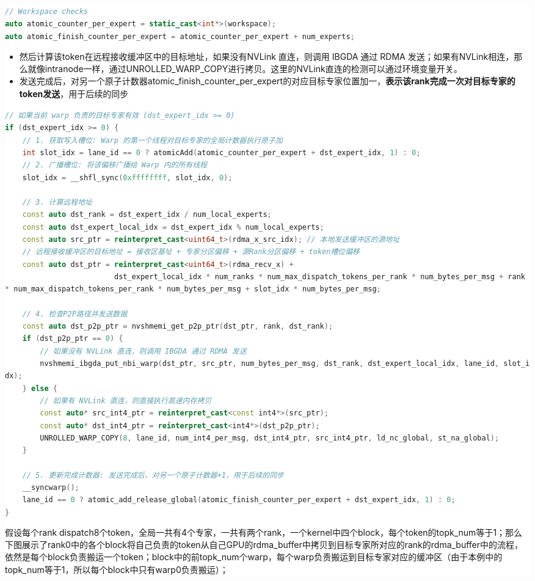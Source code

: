 ```cpp
// Workspace checks
auto atomic_counter_per_expert = static_cast<int*>(workspace);
auto atomic_finish_counter_per_expert = atomic_counter_per_expert + num_experts;
```

-   然后计算该token在远程接收缓冲区中的目标地址，如果没有NVLink 直连，则调用 IBGDA 通过 RDMA 发送；如果有NVLink相连，那么就像intranode一样，通过UNROLLED\_WARP\_COPY进行拷贝。这里的NVLink直连的检测可以通过环境变量开关。
-   发送完成后，对另一个原子计数器atomic\_finish\_counter\_per\_expert的对应目标专家位置加一，**表示该rank完成一次对目标专家的token发送**，用于后续的同步

```cpp
// 如果当前 warp 负责的目标专家有效 (dst_expert_idx >= 0)
if (dst_expert_idx >= 0) {
    // 1. 获取写入槽位: Warp 的第一个线程对目标专家的全局计数器执行原子加
    int slot_idx = lane_id == 0 ? atomicAdd(atomic_counter_per_expert + dst_expert_idx, 1) : 0;
    // 2. 广播槽位: 将该偏移广播给 Warp 内的所有线程
    slot_idx = __shfl_sync(0xffffffff, slot_idx, 0);
​
    // 3. 计算远程地址
    const auto dst_rank = dst_expert_idx / num_local_experts;
    const auto dst_expert_local_idx = dst_expert_idx % num_local_experts;
    const auto src_ptr = reinterpret_cast<uint64_t>(rdma_x_src_idx); // 本地发送缓冲区的源地址
    // 远程接收缓冲区的目标地址 = 接收区基址 + 专家分区偏移 + 源Rank分区偏移 + token槽位偏移
    const auto dst_ptr = reinterpret_cast<uint64_t>(rdma_recv_x) +
                         dst_expert_local_idx * num_ranks * num_max_dispatch_tokens_per_rank * num_bytes_per_msg + rank * num_max_dispatch_tokens_per_rank * num_bytes_per_msg + slot_idx * num_bytes_per_msg;
​
    // 4. 检查P2P路径并发送数据
    const auto dst_p2p_ptr = nvshmemi_get_p2p_ptr(dst_ptr, rank, dst_rank);
    if (dst_p2p_ptr == 0) {
        // 如果没有 NVLink 直连，则调用 IBGDA 通过 RDMA 发送
        nvshmemi_ibgda_put_nbi_warp(dst_ptr, src_ptr, num_bytes_per_msg, dst_rank, dst_expert_local_idx, lane_id, slot_idx);
    } else {
        // 如果有 NVLink 直连，则直接执行高速内存拷贝
        const auto* src_int4_ptr = reinterpret_cast<const int4*>(src_ptr);
        const auto* dst_int4_ptr = reinterpret_cast<int4*>(dst_p2p_ptr);
        UNROLLED_WARP_COPY(8, lane_id, num_int4_per_msg, dst_int4_ptr, src_int4_ptr, ld_nc_global, st_na_global);
    }
​
    // 5. 更新完成计数器: 发送完成后，对另一个原子计数器+1，用于后续的同步
    __syncwarp();
    lane_id == 0 ? atomic_add_release_global(atomic_finish_counter_per_expert + dst_expert_idx, 1) : 0;
}
```

假设每个rank dispatch8个token，全局一共有4个专家，一共有两个rank，一个kernel中四个block，每个token的topk\_num等于1；那么下图展示了rank0中的各个block将自己负责的token从自己GPU的rdma\_buffer中拷贝到目标专家所对应的rank的rdma\_buffer中的流程，依然是每个block负责搬运一个token；block中的前topk\_num个warp，每个warp负责搬运到目标专家对应的缓冲区（由于本例中的topk\_num等于1，所以每个block中只有warp0负责搬运）；
